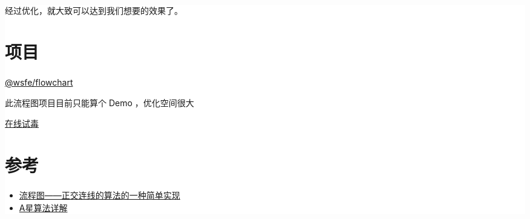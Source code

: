 经过优化，就大致可以达到我们想要的效果了。

# 项目

[@wsfe/flowchart](https://github.com/wsfe/flowchart)

此流程图项目目前只能算个 Demo ，优化空间很大

[在线试毒](https://wsfe.github.io/flowchart/)

# 参考

- [流程图——正交连线的算法的一种简单实现](https://juejin.im/post/5b73829ee51d4566205fe7f0)
- [A星算法详解](https://blog.csdn.net/hitwhylz/article/details/23089415)